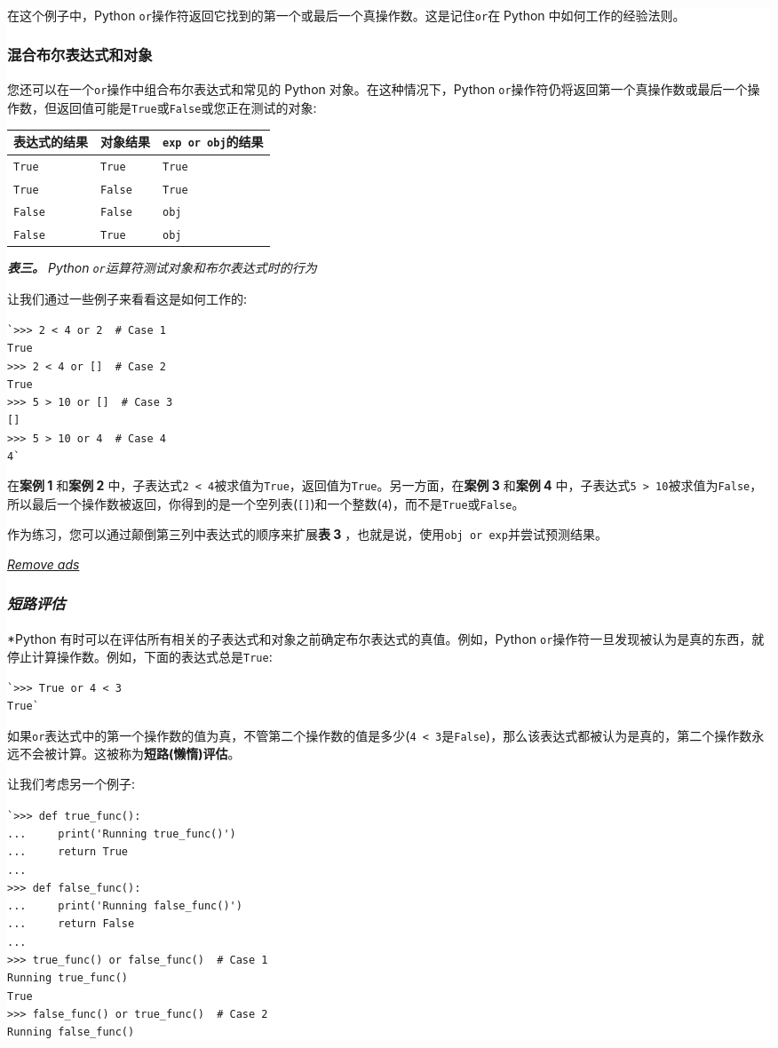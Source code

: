 在这个例子中，Python `or`操作符返回它找到的第一个或最后一个真操作数。这是记住`or`在 Python 中如何工作的经验法则。

### 混合布尔表达式和对象

您还可以在一个`or`操作中组合布尔表达式和常见的 Python 对象。在这种情况下，Python `or`操作符仍将返回第一个真操作数或最后一个操作数，但返回值可能是`True`或`False`或您正在测试的对象:

| **表达式的结果** | **对象结果** | **`exp or obj`的结果** |
| --- | --- | --- |
| `True` | `True` | `True` |
| `True` | `False` | `True` |
| `False` | `False` | `obj` |
| `False` | `True` | `obj` |

***表三。*** *Python `or`运算符测试对象和布尔表达式时的行为*

让我们通过一些例子来看看这是如何工作的:

>>>

```
`>>> 2 < 4 or 2  # Case 1
True
>>> 2 < 4 or []  # Case 2
True
>>> 5 > 10 or []  # Case 3
[]
>>> 5 > 10 or 4  # Case 4
4` 
```

在**案例 1** 和**案例 2** 中，子表达式`2 < 4`被求值为`True`，返回值为`True`。另一方面，在**案例 3** 和**案例 4** 中，子表达式`5 > 10`被求值为`False`，所以最后一个操作数被返回，你得到的是一个空列表(`[]`)和一个整数(`4`)，而不是`True`或`False`。

作为练习，您可以通过颠倒第三列中表达式的顺序来扩展**表 3** ，也就是说，使用`obj or exp`并尝试预测结果。

[*Remove ads*](/account/join/)

### *短路评估*

 *Python 有时可以在评估所有相关的子表达式和对象之前确定布尔表达式的真值。例如，Python `or`操作符一旦发现被认为是真的东西，就停止计算操作数。例如，下面的表达式总是`True`:

>>>

```
`>>> True or 4 < 3
True` 
```

如果`or`表达式中的第一个操作数的值为真，不管第二个操作数的值是多少(`4 < 3`是`False`)，那么该表达式都被认为是真的，第二个操作数永远不会被计算。这被称为**短路(懒惰)评估**。

让我们考虑另一个例子:

>>>

```
`>>> def true_func():
...     print('Running true_func()')
...     return True
...
>>> def false_func():
...     print('Running false_func()')
...     return False
...
>>> true_func() or false_func()  # Case 1
Running true_func()
True
>>> false_func() or true_func()  # Case 2
Running false_func()
```